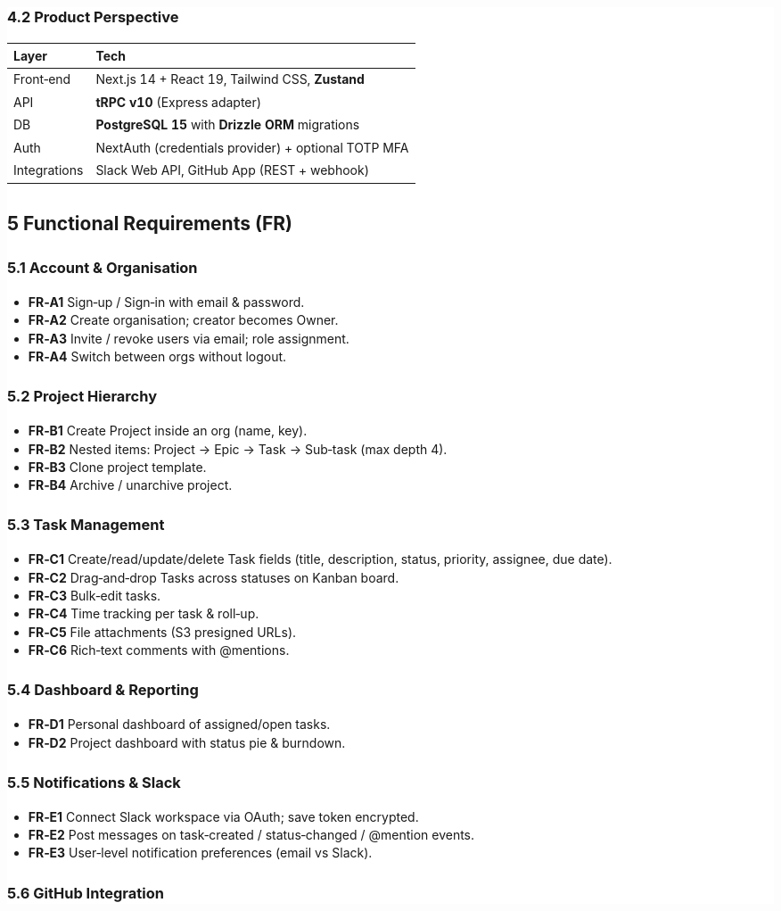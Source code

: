 ### **4.2  Product Perspective**

| Layer | Tech |
| :---- | :---- |
| Front‑end | Next.js 14 \+ React 19, Tailwind CSS, **Zustand** |
| API | **tRPC v10** (Express adapter) |
| DB | **PostgreSQL 15** with **Drizzle ORM** migrations |
| Auth | NextAuth (credentials provider) \+ optional TOTP MFA |
| Integrations | Slack Web API, GitHub App (REST \+ webhook) |

## **5  Functional Requirements (FR)**

### **5.1  Account & Organisation**

* **FR‑A1** Sign‑up / Sign‑in with email & password.  
* **FR‑A2** Create organisation; creator becomes Owner.  
* **FR‑A3** Invite / revoke users via email; role assignment.  
* **FR‑A4** Switch between orgs without logout.

### **5.2  Project Hierarchy**

* **FR‑B1** Create Project inside an org (name, key).  
* **FR‑B2** Nested items: Project → Epic → Task → Sub‑task (max depth 4).  
* **FR‑B3** Clone project template.  
* **FR‑B4** Archive / unarchive project.

### **5.3  Task Management**

* **FR‑C1** Create/read/update/delete Task fields (title, description, status, priority, assignee, due date).  
* **FR‑C2** Drag‑and‑drop Tasks across statuses on Kanban board.  
* **FR‑C3** Bulk‑edit tasks.  
* **FR‑C4** Time tracking per task & roll‑up.  
* **FR‑C5** File attachments (S3 presigned URLs).  
* **FR‑C6** Rich‑text comments with @mentions.

### **5.4  Dashboard & Reporting**

* **FR‑D1** Personal dashboard of assigned/open tasks.  
* **FR‑D2** Project dashboard with status pie & burndown.

### **5.5  Notifications & Slack**

* **FR‑E1** Connect Slack workspace via OAuth; save token encrypted.  
* **FR‑E2** Post messages on task‑created / status‑changed / @mention events.  
* **FR‑E3** User‑level notification preferences (email vs Slack).

### **5.6  GitHub Integration**
